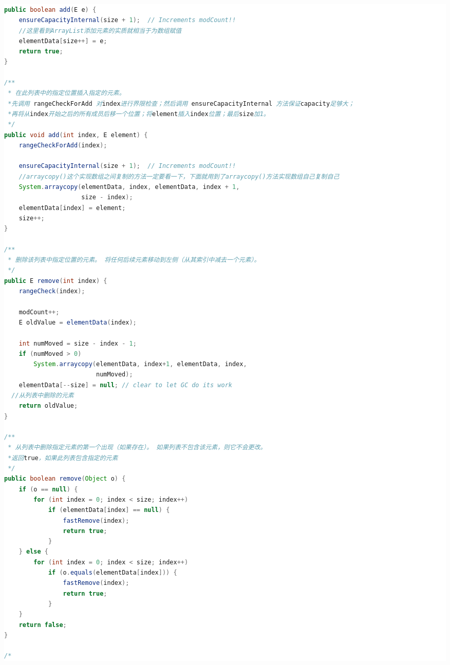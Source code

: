 ```java
public boolean add(E e) {
    ensureCapacityInternal(size + 1);  // Increments modCount!!
    //这里看到ArrayList添加元素的实质就相当于为数组赋值
    elementData[size++] = e;
    return true;
}

/**
 * 在此列表中的指定位置插入指定的元素。
 *先调用 rangeCheckForAdd 对index进行界限检查；然后调用 ensureCapacityInternal 方法保证capacity足够大；
 *再将从index开始之后的所有成员后移一个位置；将element插入index位置；最后size加1。
 */
public void add(int index, E element) {
    rangeCheckForAdd(index);

    ensureCapacityInternal(size + 1);  // Increments modCount!!
    //arraycopy()这个实现数组之间复制的方法一定要看一下，下面就用到了arraycopy()方法实现数组自己复制自己
    System.arraycopy(elementData, index, elementData, index + 1,
                     size - index);
    elementData[index] = element;
    size++;
}

/**
 * 删除该列表中指定位置的元素。 将任何后续元素移动到左侧（从其索引中减去一个元素）。
 */
public E remove(int index) {
    rangeCheck(index);

    modCount++;
    E oldValue = elementData(index);

    int numMoved = size - index - 1;
    if (numMoved > 0)
        System.arraycopy(elementData, index+1, elementData, index,
                         numMoved);
    elementData[--size] = null; // clear to let GC do its work
  //从列表中删除的元素
    return oldValue;
}

/**
 * 从列表中删除指定元素的第一个出现（如果存在）。 如果列表不包含该元素，则它不会更改。
 *返回true，如果此列表包含指定的元素
 */
public boolean remove(Object o) {
    if (o == null) {
        for (int index = 0; index < size; index++)
            if (elementData[index] == null) {
                fastRemove(index);
                return true;
            }
    } else {
        for (int index = 0; index < size; index++)
            if (o.equals(elementData[index])) {
                fastRemove(index);
                return true;
            }
    }
    return false;
}

/*
```